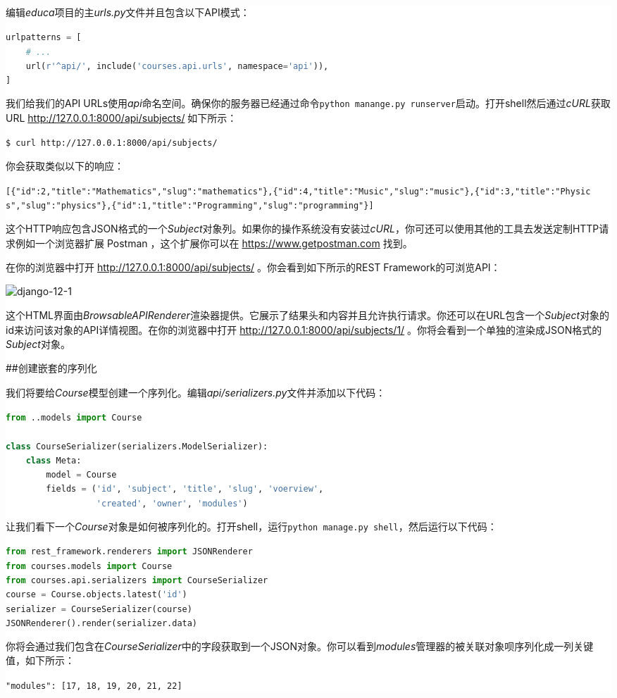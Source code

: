 编辑*educa*项目的主*urls.py*文件并且包含以下API模式：

```python
urlpatterns = [
    # ...
    url(r'^api/', include('courses.api.urls', namespace='api')),
]
```

我们给我们的API URLs使用*api*命名空间。确保你的服务器已经通过命令`python manange.py runserver`启动。打开shell然后通过*cURL*获取URL http://127.0.0.1:8000/api/subjects/ 如下所示：

    $ curl http://127.0.0.1:8000/api/subjects/
    
你会获取类似以下的响应：

```shell
[{"id":2,"title":"Mathematics","slug":"mathematics"},{"id":4,"title":"Music","slug":"music"},{"id":3,"title":"Physics","slug":"physics"},{"id":1,"title":"Programming","slug":"programming"}]
```

这个HTTP响应包含JSON格式的一个*Subject*对象列。如果你的操作系统没有安装过*cURL*，你可还可以使用其他的工具去发送定制HTTP请求例如一个浏览器扩展 Postman ，这个扩展你可以在 https://www.getpostman.com 找到。

在你的浏览器中打开 http://127.0.0.1:8000/api/subjects/ 。你会看到如下所示的REST Framework的可浏览API：

![django-12-1](http://ohqrvqrlb.bkt.clouddn.com/django-12-1.png)

这个HTML界面由*BrowsableAPIRenderer*渲染器提供。它展示了结果头和内容并且允许执行请求。你还可以在URL包含一个*Subject*对象的id来访问该对象的API详情视图。在你的浏览器中打开 http://127.0.0.1:8000/api/subjects/1/ 。你将会看到一个单独的渲染成JSON格式的*Subject*对象。

##创建嵌套的序列化

我们将要给*Course*模型创建一个序列化。编辑*api/serializers.py*文件并添加以下代码：

```python
from ..models import Course

class CourseSerializer(serializers.ModelSerializer):
    class Meta:
        model = Course
        fields = ('id', 'subject', 'title', 'slug', 'voerview',
                  'created', 'owner', 'modules')
```

让我们看下一个*Course*对象是如何被序列化的。打开shell，运行`python manage.py shell`，然后运行以下代码：

```python
from rest_framework.renderers import JSONRenderer
from courses.models import Course
from courses.api.serializers import CourseSerializer
course = Course.objects.latest('id')
serializer = CourseSerializer(course)
JSONRenderer().render(serializer.data)
```

你将会通过我们包含在*CourseSerializer*中的字段获取到一个JSON对象。你可以看到*modules*管理器的被关联对象呗序列化成一列关键值，如下所示：

    "modules": [17, 18, 19, 20, 21, 22]
